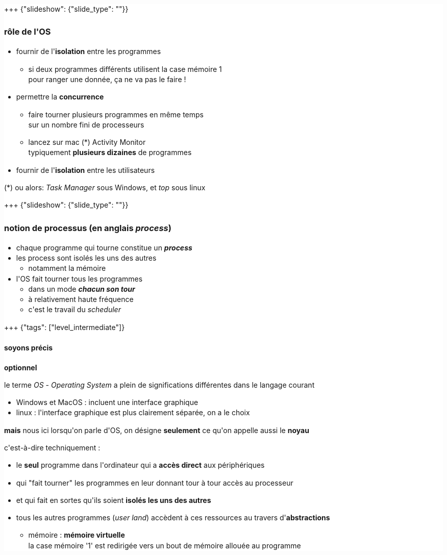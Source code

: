+++ {"slideshow": {"slide_type": ""}}

### rôle de l'OS

* fournir de l'**isolation** entre les programmes
  * si deux programmes différents utilisent la case mémoire 1  
    pour ranger une donnée, ça ne va pas le faire !

* permettre la **concurrence**
  * faire tourner plusieurs programmes en même temps  
    sur un nombre fini de processeurs  

  * lancez sur mac (\*) Activity Monitor   
    typiquement **plusieurs dizaines** de programmes

* fournir de l'**isolation** entre les utilisateurs


(\*) ou alors:  *Task Manager* sous Windows, et *top* sous linux

+++ {"slideshow": {"slide_type": ""}}

### notion de **processus** (en anglais *process*)

* chaque programme qui tourne constitue un ***process***
* les process sont isolés les uns des autres  
  * notamment la mémoire
* l'OS fait tourner tous les programmes  
  * dans un mode ***chacun son tour***
  * à relativement haute fréquence
  * c'est le travail du *scheduler*

+++ {"tags": ["level_intermediate"]}

#### soyons précis

**optionnel**

le terme *OS* - *Operating System* a plein de significations différentes dans le langage
courant

* Windows et MacOS : incluent une interface graphique
* linux : l'interface graphique est plus clairement séparée, on a le choix

**mais** nous ici lorsqu'on parle d'OS, on désigne **seulement** ce qu'on appelle aussi le
**noyau**

c'est-à-dire techniquement :

* le **seul** programme dans l'ordinateur qui a **accès direct** aux périphériques
* qui "fait tourner" les programmes en leur donnant tour à tour accès au processeur
* et qui fait en sortes qu'ils soient **isolés les uns des autres**
* tous les autres programmes (*user land*) accèdent à ces ressources au travers
  d'**abstractions**

  * mémoire : **mémoire virtuelle**  
    la case mémoire '1' est redirigée vers un bout de mémoire allouée au programme  
